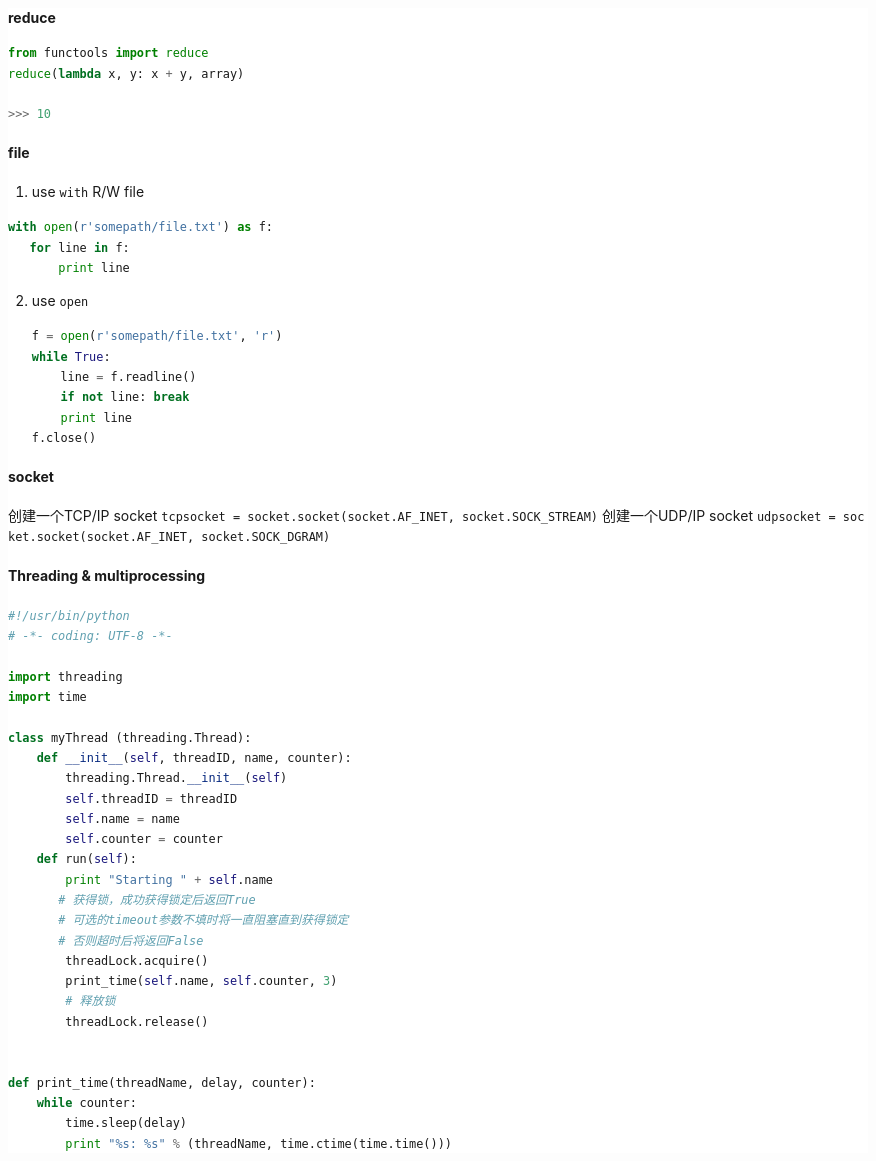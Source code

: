 **reduce**

```python
from functools import reduce
reduce(lambda x, y: x + y, array)

>>> 10
```

#### file

1. use `with` R/W file  

 ```python
with open(r'somepath/file.txt') as f:
    for line in f:
        print line
```
2. use `open`  

    ```python
    f = open(r'somepath/file.txt', 'r')
    while True:
        line = f.readline()
        if not line: break
        print line  
    f.close()
    ```

#### socket

创建一个TCP/IP socket
`tcpsocket = socket.socket(socket.AF_INET, socket.SOCK_STREAM)`
创建一个UDP/IP socket
`udpsocket = socket.socket(socket.AF_INET, socket.SOCK_DGRAM)`


#### Threading & multiprocessing


```python
#!/usr/bin/python
# -*- coding: UTF-8 -*-
 
import threading
import time
 
class myThread (threading.Thread):
    def __init__(self, threadID, name, counter):
        threading.Thread.__init__(self)
        self.threadID = threadID
        self.name = name
        self.counter = counter
    def run(self):
        print "Starting " + self.name
       # 获得锁，成功获得锁定后返回True
       # 可选的timeout参数不填时将一直阻塞直到获得锁定
       # 否则超时后将返回False
        threadLock.acquire()
        print_time(self.name, self.counter, 3)
        # 释放锁
        threadLock.release()
 
 
def print_time(threadName, delay, counter):
    while counter:
        time.sleep(delay)
        print "%s: %s" % (threadName, time.ctime(time.time()))
```